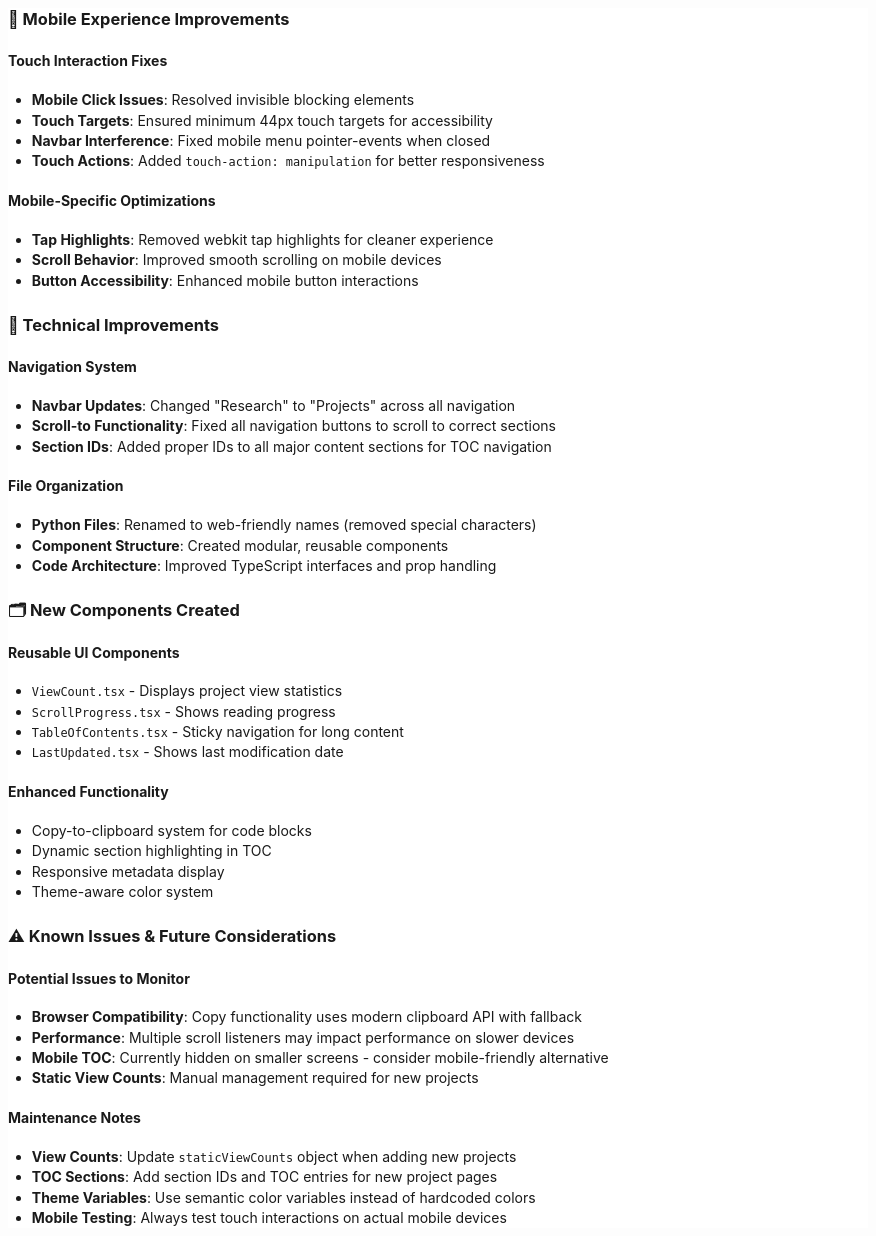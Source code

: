 ### 📱 Mobile Experience Improvements

#### **Touch Interaction Fixes**
- **Mobile Click Issues**: Resolved invisible blocking elements
- **Touch Targets**: Ensured minimum 44px touch targets for accessibility
- **Navbar Interference**: Fixed mobile menu pointer-events when closed
- **Touch Actions**: Added `touch-action: manipulation` for better responsiveness

#### **Mobile-Specific Optimizations**
- **Tap Highlights**: Removed webkit tap highlights for cleaner experience
- **Scroll Behavior**: Improved smooth scrolling on mobile devices
- **Button Accessibility**: Enhanced mobile button interactions

### 🔧 Technical Improvements

#### **Navigation System**
- **Navbar Updates**: Changed "Research" to "Projects" across all navigation
- **Scroll-to Functionality**: Fixed all navigation buttons to scroll to correct sections
- **Section IDs**: Added proper IDs to all major content sections for TOC navigation

#### **File Organization**
- **Python Files**: Renamed to web-friendly names (removed special characters)
- **Component Structure**: Created modular, reusable components
- **Code Architecture**: Improved TypeScript interfaces and prop handling

### 🗂️ New Components Created

#### **Reusable UI Components**
- `ViewCount.tsx` - Displays project view statistics
- `ScrollProgress.tsx` - Shows reading progress
- `TableOfContents.tsx` - Sticky navigation for long content
- `LastUpdated.tsx` - Shows last modification date

#### **Enhanced Functionality**
- Copy-to-clipboard system for code blocks
- Dynamic section highlighting in TOC
- Responsive metadata display
- Theme-aware color system

### ⚠️ Known Issues & Future Considerations

#### **Potential Issues to Monitor**
- **Browser Compatibility**: Copy functionality uses modern clipboard API with fallback
- **Performance**: Multiple scroll listeners may impact performance on slower devices
- **Mobile TOC**: Currently hidden on smaller screens - consider mobile-friendly alternative
- **Static View Counts**: Manual management required for new projects

#### **Maintenance Notes**
- **View Counts**: Update `staticViewCounts` object when adding new projects
- **TOC Sections**: Add section IDs and TOC entries for new project pages
- **Theme Variables**: Use semantic color variables instead of hardcoded colors
- **Mobile Testing**: Always test touch interactions on actual mobile devices
